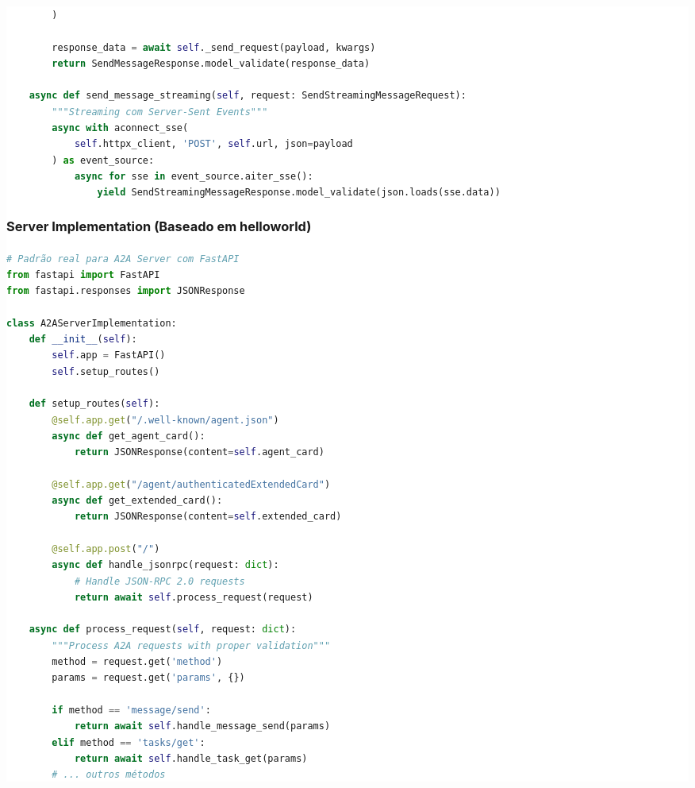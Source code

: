 ```python
        )
        
        response_data = await self._send_request(payload, kwargs)
        return SendMessageResponse.model_validate(response_data)
    
    async def send_message_streaming(self, request: SendStreamingMessageRequest):
        """Streaming com Server-Sent Events"""
        async with aconnect_sse(
            self.httpx_client, 'POST', self.url, json=payload
        ) as event_source:
            async for sse in event_source.aiter_sse():
                yield SendStreamingMessageResponse.model_validate(json.loads(sse.data))
```

### Server Implementation (Baseado em helloworld)
```python
# Padrão real para A2A Server com FastAPI
from fastapi import FastAPI
from fastapi.responses import JSONResponse

class A2AServerImplementation:
    def __init__(self):
        self.app = FastAPI()
        self.setup_routes()
    
    def setup_routes(self):
        @self.app.get("/.well-known/agent.json")
        async def get_agent_card():
            return JSONResponse(content=self.agent_card)
        
        @self.app.get("/agent/authenticatedExtendedCard")
        async def get_extended_card():
            return JSONResponse(content=self.extended_card)
        
        @self.app.post("/")
        async def handle_jsonrpc(request: dict):
            # Handle JSON-RPC 2.0 requests
            return await self.process_request(request)
    
    async def process_request(self, request: dict):
        """Process A2A requests with proper validation"""
        method = request.get('method')
        params = request.get('params', {})
        
        if method == 'message/send':
            return await self.handle_message_send(params)
        elif method == 'tasks/get':
            return await self.handle_task_get(params)
        # ... outros métodos
```
